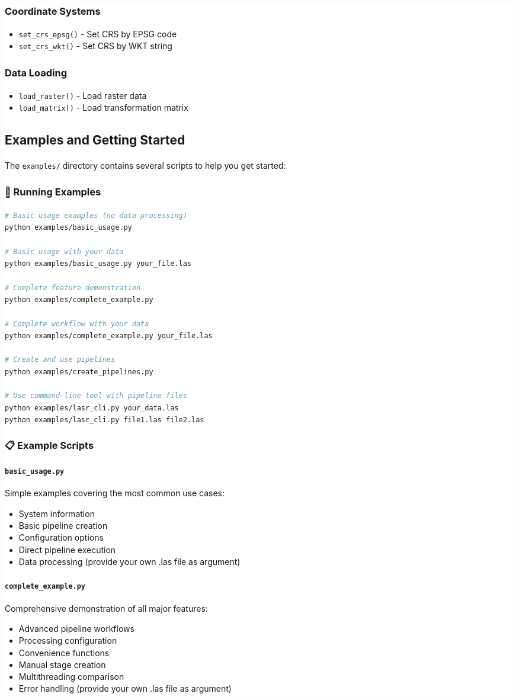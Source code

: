 ### Coordinate Systems
- `set_crs_epsg()` - Set CRS by EPSG code
- `set_crs_wkt()` - Set CRS by WKT string

### Data Loading
- `load_raster()` - Load raster data
- `load_matrix()` - Load transformation matrix

## Examples and Getting Started

The `examples/` directory contains several scripts to help you get started:

### 🚀 Running Examples

```bash
# Basic usage examples (no data processing)
python examples/basic_usage.py

# Basic usage with your data
python examples/basic_usage.py your_file.las

# Complete feature demonstration
python examples/complete_example.py

# Complete workflow with your data
python examples/complete_example.py your_file.las

# Create and use pipelines
python examples/create_pipelines.py

# Use command-line tool with pipeline files
python examples/lasr_cli.py your_data.las
python examples/lasr_cli.py file1.las file2.las
```

### 📋 Example Scripts

#### `basic_usage.py`
Simple examples covering the most common use cases:
- System information
- Basic pipeline creation
- Configuration options
- Direct pipeline execution
- Data processing (provide your own .las file as argument)

#### `complete_example.py`
Comprehensive demonstration of all major features:
- Advanced pipeline workflows
- Processing configuration
- Convenience functions
- Manual stage creation
- Multithreading comparison
- Error handling (provide your own .las file as argument)
